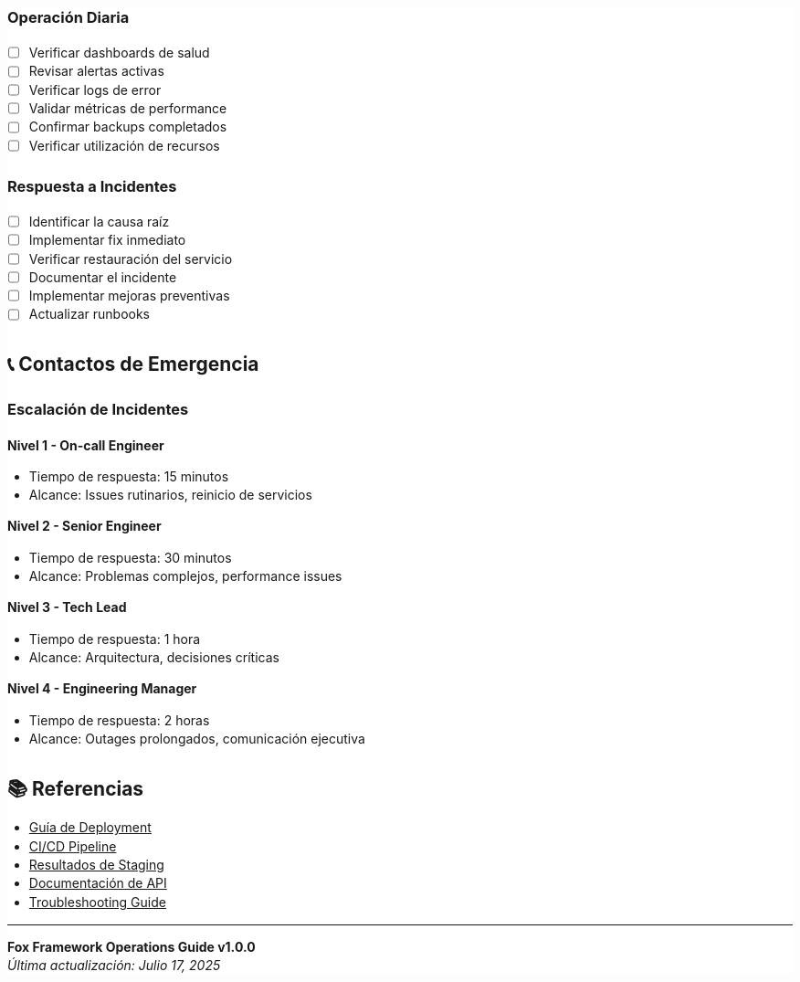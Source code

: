 ### Operación Diaria

- [ ] Verificar dashboards de salud
- [ ] Revisar alertas activas
- [ ] Verificar logs de error
- [ ] Validar métricas de performance
- [ ] Confirmar backups completados
- [ ] Verificar utilización de recursos

### Respuesta a Incidentes

- [ ] Identificar la causa raíz
- [ ] Implementar fix inmediato
- [ ] Verificar restauración del servicio
- [ ] Documentar el incidente
- [ ] Implementar mejoras preventivas
- [ ] Actualizar runbooks

## 📞 Contactos de Emergencia

### Escalación de Incidentes

**Nivel 1 - On-call Engineer**
- Tiempo de respuesta: 15 minutos
- Alcance: Issues rutinarios, reinicio de servicios

**Nivel 2 - Senior Engineer**
- Tiempo de respuesta: 30 minutos  
- Alcance: Problemas complejos, performance issues

**Nivel 3 - Tech Lead**
- Tiempo de respuesta: 1 hora
- Alcance: Arquitectura, decisiones críticas

**Nivel 4 - Engineering Manager**
- Tiempo de respuesta: 2 horas
- Alcance: Outages prolongados, comunicación ejecutiva

## 📚 Referencias

- [Guía de Deployment](./production-deployment-guide.md)
- [CI/CD Pipeline](./ci-cd-pipeline.md)
- [Resultados de Staging](./staging-validation-results.md)
- [Documentación de API](../api/reference.md)
- [Troubleshooting Guide](../troubleshooting.md)

---

**Fox Framework Operations Guide v1.0.0**  
*Última actualización: Julio 17, 2025*

